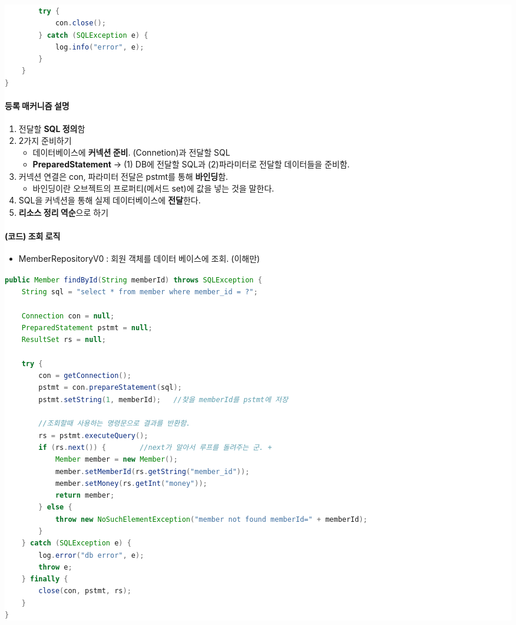 ```java
        try {  
            con.close();  
        } catch (SQLException e) {  
            log.info("error", e);  
        }  
    }  
}
```


#### 등록 매커니즘 설명  
1) 전달할 **SQL 정의**함  
2) 2가지 준비하기  
	- 데이터베이스에 **커넥션 준비**. (Connetion)과 전달할 SQL  
	- **PreparedStatement** -> (1) DB에 전달할 SQL과 (2)파라미터로 전달할 데이터들을 준비함.  
3) 커넥션 연결은 con, 파라미터 전달은 pstmt를 통해 **바인딩**함.  
	- 바인딩이란 오브젝트의 프로퍼티(메서드 set)에 값을 넣는 것을 말한다.  
4) SQL을 커넥션을 통해 실제 데이터베이스에 **전달**한다.  
5) **리소스 정리 역순**으로 하기


#### (코드) 조회 로직
- MemberRepositoryV0 : 회원 객체를 데이터 베이스에 조회. (이해만)
```java
public Member findById(String memberId) throws SQLException {  
    String sql = "select * from member where member_id = ?";  
  
    Connection con = null;  
    PreparedStatement pstmt = null;  
    ResultSet rs = null;  
  
    try {  
        con = getConnection();  
        pstmt = con.prepareStatement(sql);  
        pstmt.setString(1, memberId);   //찾을 memberId를 pstmt에 저장  

		//조회할때 사용하는 명령문으로 결과를 반환함.  
        rs = pstmt.executeQuery();  
        if (rs.next()) {        //next가 알아서 루프를 돌려주는 군. +  
            Member member = new Member();  
            member.setMemberId(rs.getString("member_id"));  
            member.setMoney(rs.getInt("money"));  
            return member;  
        } else {  
            throw new NoSuchElementException("member not found memberId=" + memberId);  
        }  
    } catch (SQLException e) {  
        log.error("db error", e);  
        throw e;  
    } finally {  
        close(con, pstmt, rs);  
    }  
}
```
